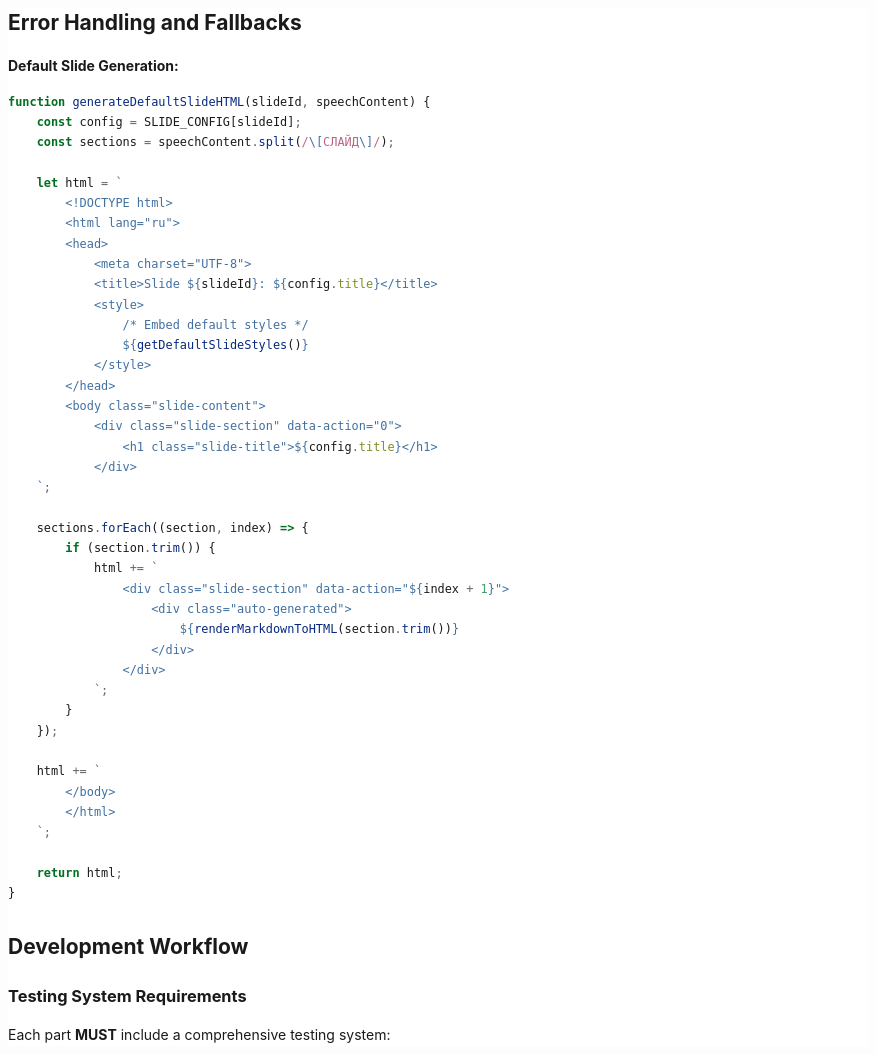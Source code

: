 ## Error Handling and Fallbacks

**Default Slide Generation:**
```javascript
function generateDefaultSlideHTML(slideId, speechContent) {
    const config = SLIDE_CONFIG[slideId];
    const sections = speechContent.split(/\[СЛАЙД\]/);

    let html = `
        <!DOCTYPE html>
        <html lang="ru">
        <head>
            <meta charset="UTF-8">
            <title>Slide ${slideId}: ${config.title}</title>
            <style>
                /* Embed default styles */
                ${getDefaultSlideStyles()}
            </style>
        </head>
        <body class="slide-content">
            <div class="slide-section" data-action="0">
                <h1 class="slide-title">${config.title}</h1>
            </div>
    `;

    sections.forEach((section, index) => {
        if (section.trim()) {
            html += `
                <div class="slide-section" data-action="${index + 1}">
                    <div class="auto-generated">
                        ${renderMarkdownToHTML(section.trim())}
                    </div>
                </div>
            `;
        }
    });

    html += `
        </body>
        </html>
    `;

    return html;
}
```

## Development Workflow

### Testing System Requirements
Each part **MUST** include a comprehensive testing system:
